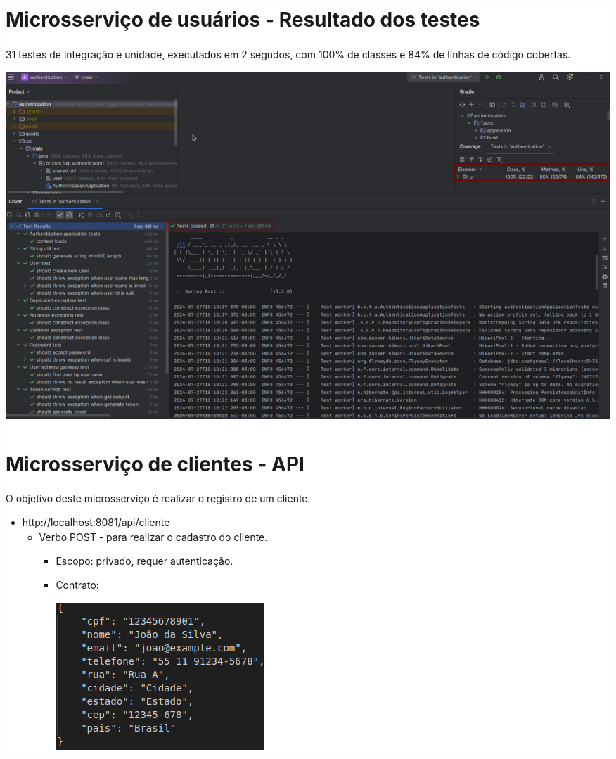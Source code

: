 # Microsserviço de usuários - Resultado dos testes

31 testes de integração e unidade, executados em 2 segudos, com 100% de classes e 84% de linhas de código cobertas.

![alt text](./img/usuario_cobertura_testes.png)

# Microsserviço de clientes - API
O objetivo deste microsserviço é realizar o registro de um cliente. 
* http://localhost:8081/api/cliente
    * Verbo POST - para realizar o cadastro do cliente.
        * Escopo: privado, requer autenticação.

        * Contrato:

            ![alt text](./img/cliente_request_body.png)
